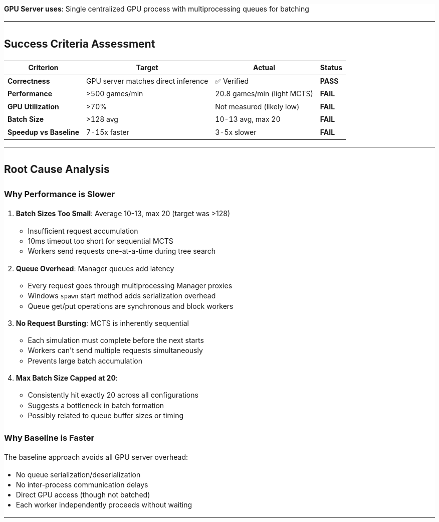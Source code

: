 **GPU Server uses**: Single centralized GPU process with multiprocessing queues for batching

---

## Success Criteria Assessment

| Criterion | Target | Actual | Status |
|-----------|--------|--------|--------|
| **Correctness** | GPU server matches direct inference | ✅ Verified | **PASS** |
| **Performance** | >500 games/min | 20.8 games/min (light MCTS) | **FAIL** |
| **GPU Utilization** | >70% | Not measured (likely low) | **FAIL** |
| **Batch Size** | >128 avg | 10-13 avg, max 20 | **FAIL** |
| **Speedup vs Baseline** | 7-15x faster | 3-5x slower | **FAIL** |

---

## Root Cause Analysis

### Why Performance is Slower

1. **Batch Sizes Too Small**: Average 10-13, max 20 (target was >128)
   - Insufficient request accumulation
   - 10ms timeout too short for sequential MCTS
   - Workers send requests one-at-a-time during tree search

2. **Queue Overhead**: Manager queues add latency
   - Every request goes through multiprocessing Manager proxies
   - Windows `spawn` start method adds serialization overhead
   - Queue get/put operations are synchronous and block workers

3. **No Request Bursting**: MCTS is inherently sequential
   - Each simulation must complete before the next starts
   - Workers can't send multiple requests simultaneously
   - Prevents large batch accumulation

4. **Max Batch Size Capped at 20**:
   - Consistently hit exactly 20 across all configurations
   - Suggests a bottleneck in batch formation
   - Possibly related to queue buffer sizes or timing

### Why Baseline is Faster

The baseline approach avoids all GPU server overhead:
- No queue serialization/deserialization
- No inter-process communication delays
- Direct GPU access (though not batched)
- Each worker independently proceeds without waiting

---
